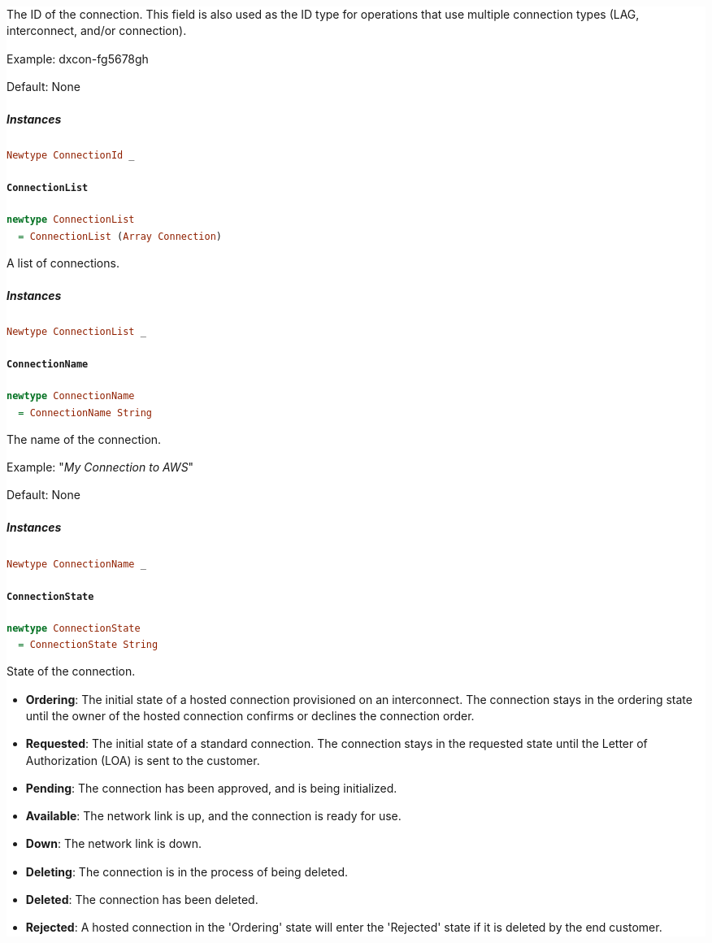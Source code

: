 <p>The ID of the connection. This field is also used as the ID type for operations that use multiple connection types (LAG, interconnect, and/or connection).</p> <p>Example: dxcon-fg5678gh</p> <p>Default: None</p>

##### Instances
``` purescript
Newtype ConnectionId _
```

#### `ConnectionList`

``` purescript
newtype ConnectionList
  = ConnectionList (Array Connection)
```

<p>A list of connections.</p>

##### Instances
``` purescript
Newtype ConnectionList _
```

#### `ConnectionName`

``` purescript
newtype ConnectionName
  = ConnectionName String
```

<p>The name of the connection.</p> <p>Example: "<i>My Connection to AWS</i>"</p> <p>Default: None</p>

##### Instances
``` purescript
Newtype ConnectionName _
```

#### `ConnectionState`

``` purescript
newtype ConnectionState
  = ConnectionState String
```

<p>State of the connection.</p> <ul> <li> <p> <b>Ordering</b>: The initial state of a hosted connection provisioned on an interconnect. The connection stays in the ordering state until the owner of the hosted connection confirms or declines the connection order.</p> </li> <li> <p> <b>Requested</b>: The initial state of a standard connection. The connection stays in the requested state until the Letter of Authorization (LOA) is sent to the customer.</p> </li> <li> <p> <b>Pending</b>: The connection has been approved, and is being initialized.</p> </li> <li> <p> <b>Available</b>: The network link is up, and the connection is ready for use.</p> </li> <li> <p> <b>Down</b>: The network link is down.</p> </li> <li> <p> <b>Deleting</b>: The connection is in the process of being deleted.</p> </li> <li> <p> <b>Deleted</b>: The connection has been deleted.</p> </li> <li> <p> <b>Rejected</b>: A hosted connection in the 'Ordering' state will enter the 'Rejected' state if it is deleted by the end customer.</p> </li> </ul>
